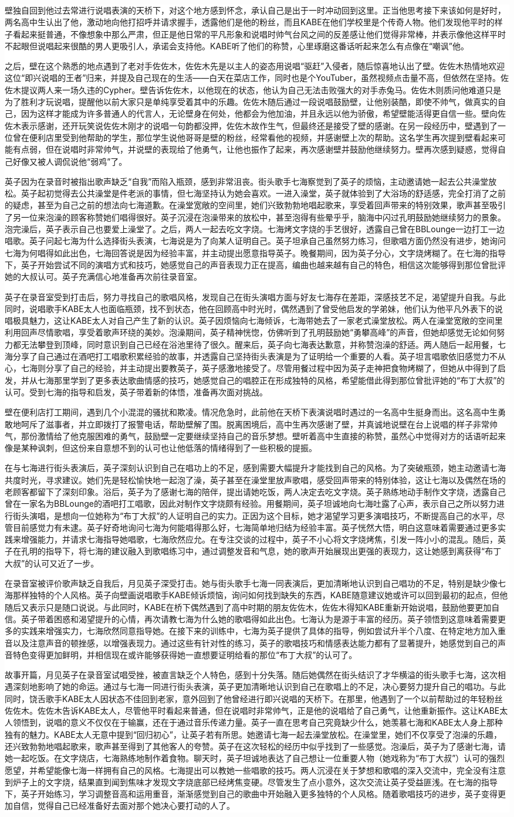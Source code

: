 壁独自回到他过去常进行说唱表演的天桥下，对这个地方感到怀念，承认自己是出于一时冲动回到这里。正当他思考接下来该如何是好时，两名高中生认出了他，激动地向他打招呼并请求握手，透露他们是他的粉丝，而且KABE在他们学校里是个传奇人物。他们发现他平时的样子看起来挺普通，不像想象中那么严肃，但正是他日常的平凡形象和说唱时帅气台风之间的反差感让他们觉得非常棒，并表示像他这样平时不起眼但说唱起来很酷的男人更吸引人，承诺会支持他。KABE听了他们的称赞，心里琢磨这番话听起来怎么有点像在“嘲讽”他。

之后，壁在这个熟悉的地点遇到了老对手佐佐木，佐佐木先是以主人的姿态用说唱“驱赶”入侵者，随后惊喜地认出了壁。佐佐木热情地欢迎这位“即兴说唱的王者”归来，并提及自己现在的生活——白天在菜店工作，同时也是个YouTuber，虽然视频点击量不高，但依然在坚持。佐佐木提议两人来一场久违的Cypher。壁告诉佐佐木，以他现在的状态，他认为自己无法击败强大的对手赤兔马。佐佐木则质问他难道只是为了胜利才玩说唱，提醒他以前大家只是单纯享受着其中的乐趣。佐佐木随后通过一段说唱鼓励壁，让他别装酷，即使不帅气，做真实的自己，因为这样才能成为许多普通人的代言人，无论壁身在何处，他都会为他加油，并且永远以他为骄傲，希望壁能活得更自信一些。壁向佐佐木表示感谢，还开玩笑说佐佐木刚才的说唱一句韵都没押，佐佐木故作生气，但最终还是接受了壁的感谢。在另一段经历中，壁遇到了一位曾在便利店里受到他帮助的学生，那位学生说他哥哥是壁的粉丝，经常看他的视频，并感谢壁上次的帮助。这名学生再次提到壁看起来可能有点弱，但在说唱时非常帅气，并说壁的表现给了他勇气，让他也振作了起来，再次感谢壁并鼓励他继续努力。壁再次感到疑惑，觉得自己好像又被人调侃说他“弱鸡”了。

英子因为在录音时被指出歌声缺乏“自我”而陷入瓶颈，感到非常沮丧。街头歌手七海察觉到了英子的烦恼，主动邀请她一起去公共澡堂放松。英子起初觉得去公共澡堂是件老派的事情，但七海坚持认为她会喜欢。一进入澡堂，英子就体验到了大浴场的舒适感，完全打消了之前的疑虑，甚至为自己之前的想法向七海道歉。在澡堂宽敞的空间里，她们兴致勃勃地唱起歌来，享受着回声带来的特别效果，歌声甚至吸引了另一位来泡澡的顾客称赞她们唱得很好。英子沉浸在泡澡带来的放松中，甚至泡得有些晕乎乎，脑海中闪过孔明鼓励她继续努力的景象。泡完澡后，英子表示自己也要爱上澡堂了。之后，两人一起去吃文字烧。七海烤文字烧的手艺很好，透露自己曾在BBLounge一边打工一边唱歌。英子问起七海为什么选择街头表演，七海说是为了向某人证明自己。英子坦承自己虽然努力练习，但歌唱方面仍然没有进步，她询问七海为何唱得如此出色，七海回答说是因为经验丰富，并主动提出愿意指导英子。晚餐期间，因为英子分心，文字烧烤糊了。在七海的指导下，英子开始尝试不同的演唱方式和技巧，她感觉自己的声音表现力正在提高，编曲也越来越有自己的特色，相信这次能够得到那位曾批评她的大叔认可。英子充满信心地准备再次前往录音室。

英子在录音室受到打击后，努力寻找自己的歌唱风格，发现自己在街头演唱方面与好友七海存在差距，深感技艺不足，渴望提升自我。与此同时，说唱歌手KABE太人也面临瓶颈，找不到状态，他在回顾高中时光时，偶然遇到了曾受他启发的学弟妹，他们认为他平凡外表下的说唱极具魅力，这让KABE太人对自己产生了新的认识。英子因烦恼向七海倾诉，七海带她去了一家老式澡堂放松。两人在澡堂宽敞的空间里利用回声尽情歌唱，享受着歌声环绕的美妙。泡澡期间，英子精神恍惚，仿佛听到了孔明鼓励她“勇攀高峰”的声音，但她却感觉无论如何努力都无法攀登到顶峰，同时意识到自己已经在浴池里待了很久。醒来后，英子向七海表达歉意，并称赞泡澡的舒适。两人随后一起用餐，七海分享了自己通过在酒吧打工唱歌积累经验的故事，并透露自己坚持街头表演是为了证明给一个重要的人看。英子坦言唱歌依旧感觉力不从心，七海则分享了自己的经验，并主动提出要教英子，英子感激地接受了。尽管用餐过程中因为英子走神把食物烤糊了，但她从中得到了启发，并从七海那里学到了更多表达歌曲情感的技巧，她感觉自己的唱腔正在形成独特的风格，希望能借此得到那位曾批评她的“布丁大叔”的认可。受到七海的指导和启发，英子带着新的体悟，准备再次面对挑战。

壁在便利店打工期间，遇到几个小混混的骚扰和欺凌。情况危急时，此前他在天桥下表演说唱时遇过的一名高中生挺身而出。这名高中生勇敢地呵斥了滋事者，并立即拨打了报警电话，帮助壁解了围。脱离困境后，高中生再次感谢了壁，并真诚地说壁在台上说唱的样子非常帅气，那份激情给了他克服困难的勇气，鼓励壁一定要继续坚持自己的音乐梦想。壁听着高中生直接的称赞，虽然心中觉得对方的话语听起来像是某种讽刺，但这份来自意想不到的认可也让他低落的情绪得到了一些积极的提振。

在与七海进行街头表演后，英子深刻认识到自己在唱功上的不足，感到需要大幅提升才能找到自己的风格。为了突破瓶颈，她主动邀请七海共度时光，寻求建议。她们先是轻松愉快地一起泡了澡，英子甚至在澡堂里放声歌唱，感受回声带来的特别体验，这让七海以及偶然在场的老顾客都留下了深刻印象。浴后，英子为了感谢七海的陪伴，提出请她吃饭，两人决定去吃文字烧。英子熟练地动手制作文字烧，透露自己曾在一家名为BBLounge的酒吧打工唱歌，因此对制作文字烧颇有经验。用餐期间，英子坦诚地向七海吐露了心声，表示自己之所以努力进行街头演唱，是想向一位她称为“布丁大叔”的人证明自己的实力。正因为这个目标，她才渴望学习更多演唱技巧，不断提高自己的水平，尽管目前感觉力有未逮。英子好奇地询问七海为何能唱得那么好，七海简单地归结为经验丰富。英子恍然大悟，明白这意味着需要通过更多实践来增强能力，并请求七海指导她唱歌，七海欣然应允。在专注交谈的过程中，英子不小心将文字烧烤焦，引发一阵小小的混乱。随后，英子在孔明的指导下，将七海的建议融入到歌唱练习中，通过调整发音和气息，她的歌声开始展现出更强的表现力，这让她感到离获得“布丁大叔”的认可又近了一步。

在录音室被评价歌声缺乏自我后，月见英子深受打击。她与街头歌手七海一同表演后，更加清晰地认识到自己唱功的不足，特别是缺少像七海那样独特的个人风格。英子向壁画说唱歌手KABE倾诉烦恼，询问如何找到缺失的东西，KABE随意建议她或许可以回到最初的起点，但他随后又表示只是随口说说。与此同时，KABE在桥下偶然遇到了高中时期的朋友佐佐木，佐佐木得知KABE重新开始说唱，鼓励他要更加自信。英子带着困惑和渴望提升的心情，再次请教七海为什么她的歌唱得如此出色。七海认为是源于丰富的经历。英子领悟到这意味着需要更多的实践来增强实力，七海欣然同意指导她。在接下来的训练中，七海为英子提供了具体的指导，例如尝试升半个八度、在特定地方加入重音以及注意声音的顿挫感，以增强表现力。通过这些有针对性的练习，英子的歌唱技巧和情感表达能力都有了显著提升，她感觉到自己的声音特色变得更加鲜明，并相信现在或许能够获得她一直想要证明给看的那位“布丁大叔”的认可了。

故事开篇，月见英子在录音室试唱受挫，被直言缺乏个人特色，感到十分失落。随后她偶然在街头结识了才华横溢的街头歌手七海，这次相遇深刻地影响了她的命运。通过与七海一同进行街头表演，英子更加清晰地认识到自己在歌唱上的不足，决心要努力提升自己的唱功。与此同时，饶舌歌手KABE太人因状态不佳回到老家，意外回到了他曾经进行即兴说唱的天桥下。在那里，他遇到了一个以前帮助过的年轻粉丝佐佐木。佐佐木告诉KABE太人，尽管他平时看起来普通，但在说唱时非常帅气，正是他的说唱给了自己勇气，让他重新振作。这让KABE太人领悟到，说唱的意义不仅仅在于输赢，还在于通过音乐传递力量。英子一直在思考自己究竟缺少什么，她羡慕七海和KABE太人身上那种独有的魅力。KABE太人无意中提到“回归初心”，让英子若有所思。她邀请七海一起去澡堂放松。在澡堂里，她们不仅享受了泡澡的乐趣，还兴致勃勃地唱起歌来，歌声甚至得到了其他客人的夸赞。英子在这次轻松的经历中似乎找到了一些感觉。泡澡后，英子为了感谢七海，请她一起吃饭。在文字烧店，七海熟练地制作着食物。聊天时，英子坦诚地表达了自己想让一位重要人物（她戏称为“布丁大叔”）认可的强烈愿望，并希望能像七海一样拥有自己的风格。七海提出可以教她一些唱歌的技巧。两人沉浸在关于梦想和歌唱的深入交流中，完全没有注意到炉子上的文字烧，结果直到闻到焦味才发现文字烧底部已经烤焦变硬。尽管发生了点小意外，这次交流让英子受益匪浅。在七海的指导下，英子开始练习，学习调整音高和运用重音，渐渐感觉到自己的歌曲中开始融入更多独特的个人风格。随着歌唱技巧的进步，英子变得更加自信，觉得自己已经准备好去面对那个她决心要打动的人了。